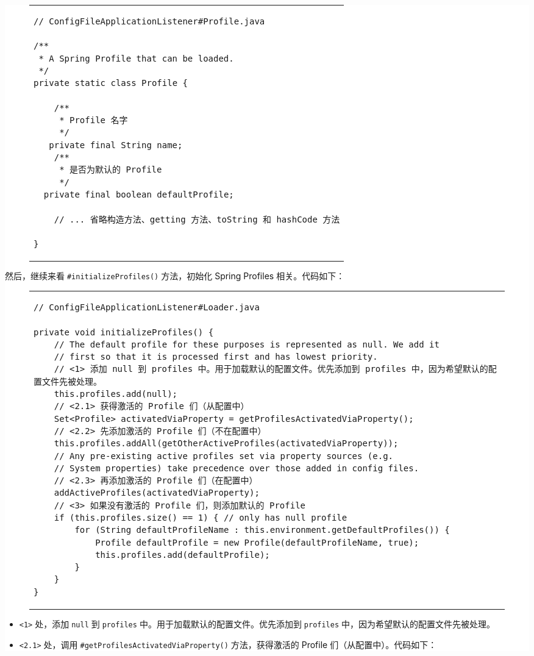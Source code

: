 <figure class="highlight java"><table><tbody><tr><td class="code"><pre><span class="line"><span class="comment">// ConfigFileApplicationListener#Profile.java</span></span><br><span class="line"></span><br><span class="line"><span class="comment">/**</span></span><br><span class="line"><span class="comment"> * A Spring Profile that can be loaded.</span></span><br><span class="line"><span class="comment"> */</span></span><br><span class="line"><span class="keyword">private</span> <span class="keyword">static</span> <span class="class"><span class="keyword">class</span> <span class="title">Profile</span> </span>{</span><br><span class="line"></span><br><span class="line">    <span class="comment">/**</span></span><br><span class="line"><span class="comment">     * Profile 名字</span></span><br><span class="line"><span class="comment">     */</span></span><br><span class="line">	<span class="keyword">private</span> <span class="keyword">final</span> String name;</span><br><span class="line">    <span class="comment">/**</span></span><br><span class="line"><span class="comment">     * 是否为默认的 Profile</span></span><br><span class="line"><span class="comment">     */</span></span><br><span class="line">	<span class="keyword">private</span> <span class="keyword">final</span> <span class="keyword">boolean</span> defaultProfile;</span><br><span class="line"></span><br><span class="line">    <span class="comment">// ... 省略构造方法、getting 方法、toString 和 hashCode 方法</span></span><br><span class="line"></span><br><span class="line">}</span><br></pre></td></tr></tbody></table></figure>
<p>然后，继续来看 <code>#initializeProfiles()</code> 方法，初始化 Spring Profiles 相关。代码如下：</p>
<figure class="highlight java"><table><tbody><tr><td class="code"><pre><span class="line"><span class="comment">// ConfigFileApplicationListener#Loader.java</span></span><br><span class="line"></span><br><span class="line"><span class="function"><span class="keyword">private</span> <span class="keyword">void</span> <span class="title">initializeProfiles</span><span class="params">()</span> </span>{</span><br><span class="line">    <span class="comment">// The default profile for these purposes is represented as null. We add it</span></span><br><span class="line">    <span class="comment">// first so that it is processed first and has lowest priority.</span></span><br><span class="line">    <span class="comment">// &lt;1&gt; 添加 null 到 profiles 中。用于加载默认的配置文件。优先添加到 profiles 中，因为希望默认的配置文件先被处理。</span></span><br><span class="line">    <span class="keyword">this</span>.profiles.add(<span class="keyword">null</span>);</span><br><span class="line">    <span class="comment">// &lt;2.1&gt; 获得激活的 Profile 们（从配置中）</span></span><br><span class="line">    Set&lt;Profile&gt; activatedViaProperty = getProfilesActivatedViaProperty();</span><br><span class="line">    <span class="comment">// &lt;2.2&gt; 先添加激活的 Profile 们（不在配置中）</span></span><br><span class="line">    <span class="keyword">this</span>.profiles.addAll(getOtherActiveProfiles(activatedViaProperty));</span><br><span class="line">    <span class="comment">// Any pre-existing active profiles set via property sources (e.g.</span></span><br><span class="line">    <span class="comment">// System properties) take precedence over those added in config files.</span></span><br><span class="line">    <span class="comment">// &lt;2.3&gt; 再添加激活的 Profile 们（在配置中）</span></span><br><span class="line">    addActiveProfiles(activatedViaProperty);</span><br><span class="line">    <span class="comment">// &lt;3&gt; 如果没有激活的 Profile 们，则添加默认的 Profile</span></span><br><span class="line">    <span class="keyword">if</span> (<span class="keyword">this</span>.profiles.size() == <span class="number">1</span>) { <span class="comment">// only has null profile</span></span><br><span class="line">        <span class="keyword">for</span> (String defaultProfileName : <span class="keyword">this</span>.environment.getDefaultProfiles()) {</span><br><span class="line">            Profile defaultProfile = <span class="keyword">new</span> Profile(defaultProfileName, <span class="keyword">true</span>);</span><br><span class="line">            <span class="keyword">this</span>.profiles.add(defaultProfile);</span><br><span class="line">        }</span><br><span class="line">    }</span><br><span class="line">}</span><br></pre></td></tr></tbody></table></figure>
<ul>
<li><code>&lt;1&gt;</code> 处，添加 <code>null</code> 到 <code>profiles</code> 中。用于加载默认的配置文件。优先添加到 <code>profiles</code> 中，因为希望默认的配置文件先被处理。</li>
<li><p><code>&lt;2.1&gt;</code> 处，调用 <code>#getProfilesActivatedViaProperty()</code> 方法，获得激活的 Profile 们（从配置中）。代码如下：</p>